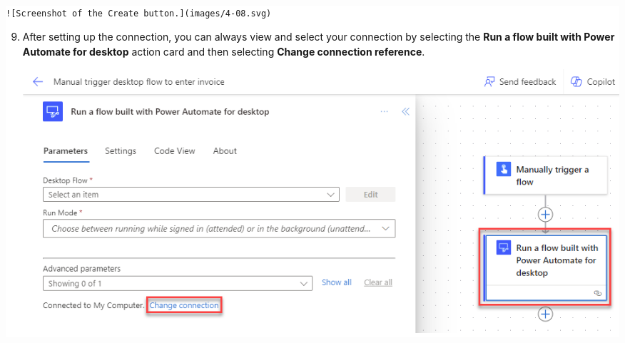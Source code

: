    ![Screenshot of the Create button.](images/4-08.svg)
    
9.  After setting up the connection, you can always view and select your connection by selecting the **Run a flow built with Power Automate for desktop** action card and then selecting **Change connection reference**.
    
    ![Screenshot of the my connections list.](images/4-09.png)
    